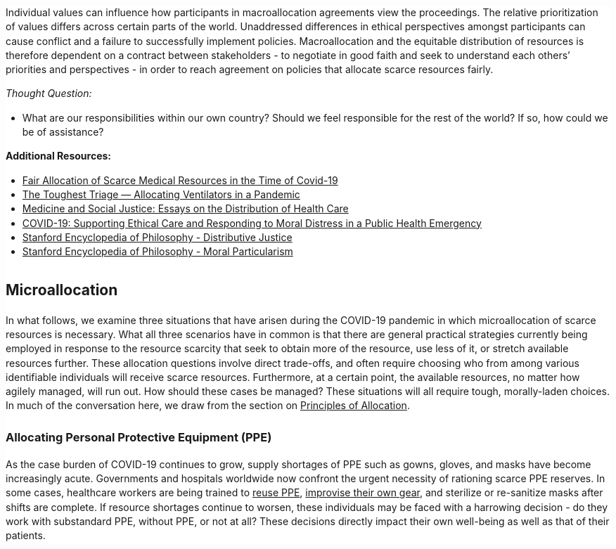 Individual values can influence how participants in macroallocation agreements view the proceedings. The relative prioritization of values differs across certain parts of the world. Unaddressed differences in ethical perspectives amongst participants can cause conflict and a failure to successfully implement policies. Macroallocation and the equitable distribution of resources is therefore dependent on a contract between stakeholders - to negotiate in good faith and seek to understand each others’ priorities and perspectives - in order to reach agreement on policies that allocate scarce resources fairly.

_Thought Question:_

* What are our responsibilities within our own country?  Should we feel responsible for the rest of the world? If so, how could we be of assistance? 

**Additional Resources:**

* [Fair Allocation of Scarce Medical Resources in the Time of Covid-19](https://www.nejm.org/doi/full/10.1056/NEJMsb2005114?query=featured_home)
* [The Toughest Triage — Allocating Ventilators in a Pandemic](https://www.nejm.org/doi/full/10.1056/NEJMp2005689)
* [Medicine and Social Justice: Essays on the Distribution of Health Care](https://books.google.com/books?hl=en&lr=&id=YsQIbtX2GXsC&oi=fnd&pg=PP1&dq=resource+allocation+rosamond+rhodes&ots=BTE3dX4Drx&sig=pPsHjj4hZHszVYiwWwR0jaX2YNY#v=onepage&q=resource%20allocation%20rosamond%20rhodes&f=false)
* [COVID-19: Supporting Ethical Care and Responding to Moral Distress in a Public Health Emergency](https://www.thehastingscenter.org/guidancetoolsresourcescovid19/?fbclid=IwAR2pj-QOWqg8v-e4msxGXnSvcwKE6ymz4LmDLkv3r_llorQT5gKNhHnbrNM)
* [Stanford Encyclopedia of Philosophy - Distributive Justice](https://plato.stanford.edu/entries/justice-distributive/)
* [Stanford Encyclopedia of Philosophy - Moral Particularism](https://plato.stanford.edu/entries/moral-particularism/)

## Microallocation

In what follows, we examine three situations that have arisen during the COVID-19 pandemic in which microallocation of scarce resources is necessary. What all three scenarios have in common is that there are general practical strategies currently being employed in response to the resource scarcity that seek to obtain more of the resource, use less of it, or stretch available resources further. These allocation questions involve direct trade-offs, and often require choosing who from among various identifiable individuals will receive scarce resources. Furthermore, at a certain point, the available resources, no matter how agilely managed, will run out. How should these cases be managed? These situations will all require tough, morally-laden choices. In much of the conversation here, we draw from the section on [Principles of Allocation](https://curriculum.covidstudentresponse.org/module-6-medical-ethics-in-relation-to-covid-19/overview-of-u.s.-medical-ethics#principles-of-allocation).

### **Allocating Personal Protective Equipment \(PPE\)**

As the case burden of COVID-19 continues to grow, supply shortages of PPE such as gowns, gloves, and masks have become increasingly acute. Governments and hospitals worldwide now confront the urgent necessity of rationing scarce PPE reserves. In some cases, healthcare workers are being trained to [reuse PPE](https://www.cdc.gov/coronavirus/2019-ncov/hcp/respirators-strategy/contingency-capacity-strategies.html), [improvise their own gear](https://www.pbs.org/newshour/nation/what-are-surgical-masks-and-respirators-and-why-are-they-important-in-the-fight-against-covid-19), and sterilize or re-sanitize masks after shifts are complete. If resource shortages continue to worsen, these individuals may be faced with a harrowing decision - do they work with substandard PPE, without PPE, or not at all? These decisions directly impact their own well-being as well as that of their patients.  
